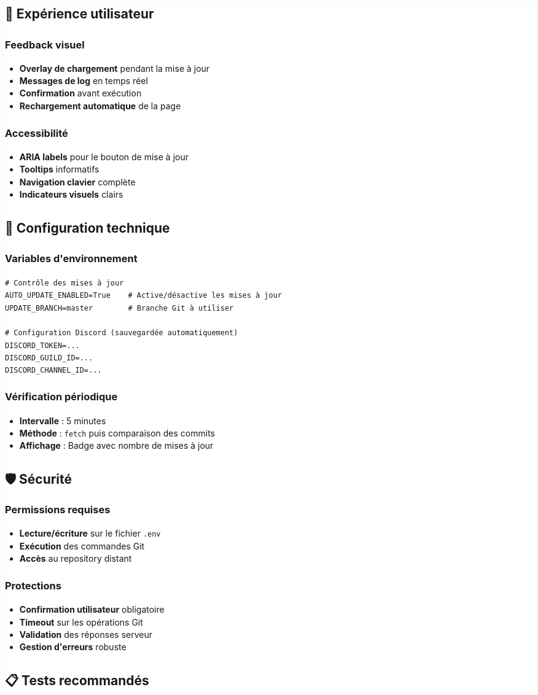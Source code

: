 ## 📱 Expérience utilisateur

### Feedback visuel
- **Overlay de chargement** pendant la mise à jour
- **Messages de log** en temps réel
- **Confirmation** avant exécution
- **Rechargement automatique** de la page

### Accessibilité
- **ARIA labels** pour le bouton de mise à jour
- **Tooltips** informatifs
- **Navigation clavier** complète
- **Indicateurs visuels** clairs

## 🔧 Configuration technique

### Variables d'environnement
```env
# Contrôle des mises à jour
AUTO_UPDATE_ENABLED=True    # Active/désactive les mises à jour
UPDATE_BRANCH=master        # Branche Git à utiliser

# Configuration Discord (sauvegardée automatiquement)
DISCORD_TOKEN=...
DISCORD_GUILD_ID=...
DISCORD_CHANNEL_ID=...
```

### Vérification périodique
- **Intervalle** : 5 minutes
- **Méthode** : `fetch` puis comparaison des commits
- **Affichage** : Badge avec nombre de mises à jour

## 🛡️ Sécurité

### Permissions requises
- **Lecture/écriture** sur le fichier `.env`
- **Exécution** des commandes Git
- **Accès** au repository distant

### Protections
- **Confirmation utilisateur** obligatoire
- **Timeout** sur les opérations Git
- **Validation** des réponses serveur
- **Gestion d'erreurs** robuste

## 📋 Tests recommandés
